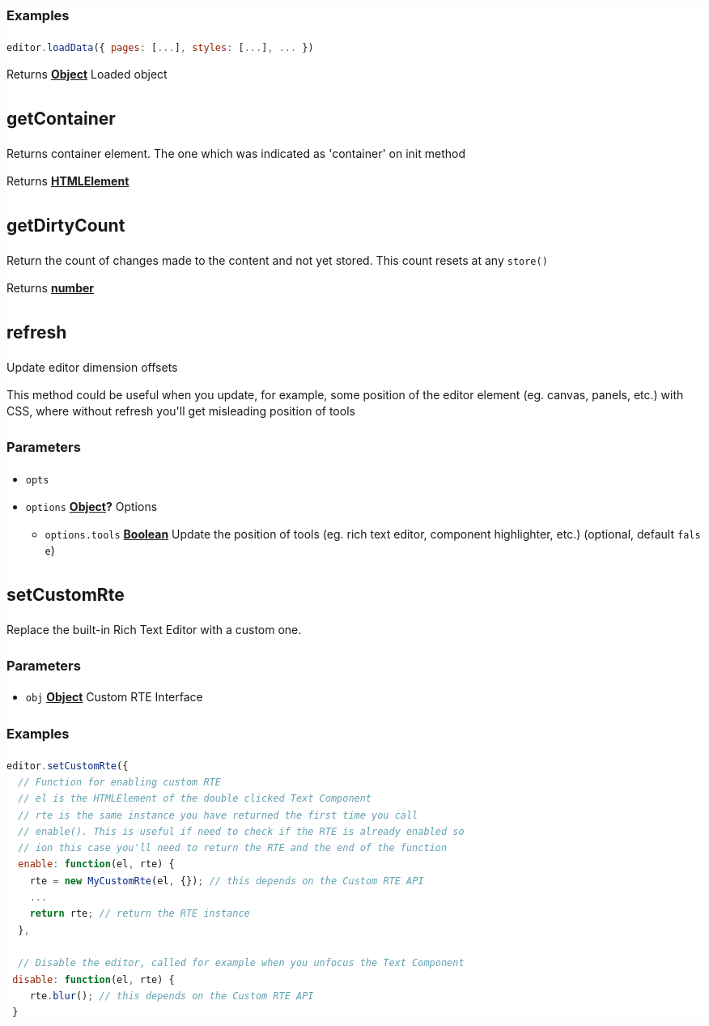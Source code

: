 ### Examples

```javascript
editor.loadData({ pages: [...], styles: [...], ... })
```

Returns **[Object][6]** Loaded object

## getContainer

Returns container element. The one which was indicated as 'container'
on init method

Returns **[HTMLElement][10]** 

## getDirtyCount

Return the count of changes made to the content and not yet stored.
This count resets at any `store()`

Returns **[number][12]** 

## refresh

Update editor dimension offsets

This method could be useful when you update, for example, some position
of the editor element (eg. canvas, panels, etc.) with CSS, where without
refresh you'll get misleading position of tools

### Parameters

*   `opts`  
*   `options` **[Object][6]?** Options

    *   `options.tools` **[Boolean][7]** Update the position of tools (eg. rich text editor, component highlighter, etc.) (optional, default `false`)

## setCustomRte

Replace the built-in Rich Text Editor with a custom one.

### Parameters

*   `obj` **[Object][6]** Custom RTE Interface

### Examples

```javascript
editor.setCustomRte({
  // Function for enabling custom RTE
  // el is the HTMLElement of the double clicked Text Component
  // rte is the same instance you have returned the first time you call
  // enable(). This is useful if need to check if the RTE is already enabled so
  // ion this case you'll need to return the RTE and the end of the function
  enable: function(el, rte) {
    rte = new MyCustomRte(el, {}); // this depends on the Custom RTE API
    ...
    return rte; // return the RTE instance
  },

  // Disable the editor, called for example when you unfocus the Text Component
 disable: function(el, rte) {
    rte.blur(); // this depends on the Custom RTE API
 }

```

[1]: https://github.com/artf/grapesjs/blob/master/src/editor/config/config.js
[2]: /api/device_manager.html
[3]: /api/parser.html
[4]: /api/pages.html
[5]: https://developer.mozilla.org/docs/Web/JavaScript/Reference/Global_Objects/String
[6]: https://developer.mozilla.org/docs/Web/JavaScript/Reference/Global_Objects/Object
[7]: https://developer.mozilla.org/docs/Web/JavaScript/Reference/Global_Objects/Boolean
[8]: https://developer.mozilla.org/docs/Web/JavaScript/Reference/Global_Objects/Array
[9]: em#setComponents
[10]: https://developer.mozilla.org/docs/Web/HTML/Element
[11]: https://developer.mozilla.org/docs/Web/JavaScript/Reference/Statements/function
[12]: https://developer.mozilla.org/docs/Web/JavaScript/Reference/Global_Objects/Number
[13]: https://github.com/artf/grapesjs/issues/1936